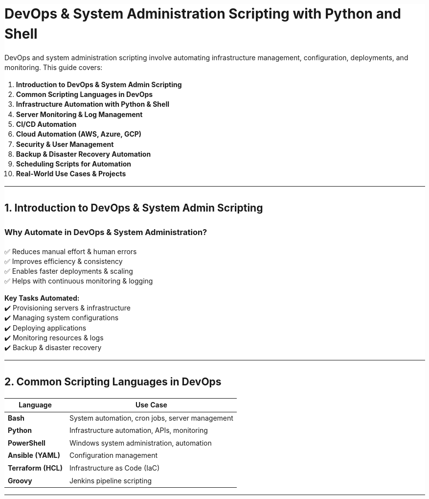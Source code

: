 # **DevOps & System Administration Scripting with Python and Shell**  

DevOps and system administration scripting involve automating infrastructure management, configuration, deployments, and monitoring. This guide covers:  

1. **Introduction to DevOps & System Admin Scripting**  
2. **Common Scripting Languages in DevOps**  
3. **Infrastructure Automation with Python & Shell**  
4. **Server Monitoring & Log Management**  
5. **CI/CD Automation**  
6. **Cloud Automation (AWS, Azure, GCP)**  
7. **Security & User Management**  
8. **Backup & Disaster Recovery Automation**  
9. **Scheduling Scripts for Automation**  
10. **Real-World Use Cases & Projects**  

---

## **1. Introduction to DevOps & System Admin Scripting**  

### **Why Automate in DevOps & System Administration?**  

✅ Reduces manual effort & human errors  
✅ Improves efficiency & consistency  
✅ Enables faster deployments & scaling  
✅ Helps with continuous monitoring & logging  

**Key Tasks Automated:**  
✔️ Provisioning servers & infrastructure  
✔️ Managing system configurations  
✔️ Deploying applications  
✔️ Monitoring resources & logs  
✔️ Backup & disaster recovery  

---

## **2. Common Scripting Languages in DevOps**  

| **Language** | **Use Case** |
|-------------|-------------|
| **Bash** | System automation, cron jobs, server management |
| **Python** | Infrastructure automation, APIs, monitoring |
| **PowerShell** | Windows system administration, automation |
| **Ansible (YAML)** | Configuration management |
| **Terraform (HCL)** | Infrastructure as Code (IaC) |
| **Groovy** | Jenkins pipeline scripting |

---